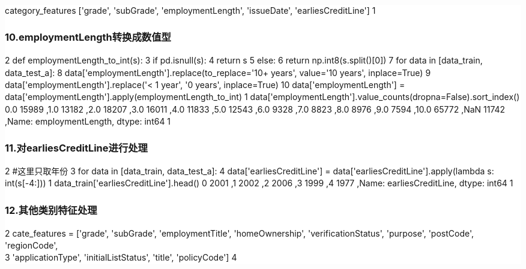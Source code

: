 category_features
['grade', 'subGrade', 'employmentLength', 'issueDate', 'earliesCreditLine']
1
### 10.employmentLength转换成数值型
2
def employmentLength_to_int(s):
3
    if pd.isnull(s):
4
        return s
5
    else:
6
        return np.int8(s.split()[0])
7
for data in [data_train, data_test_a]:
8
    data['employmentLength'].replace(to_replace='10+ years', value='10 years', inplace=True)
9
    data['employmentLength'].replace('< 1 year', '0 years', inplace=True)
10
    data['employmentLength'] = data['employmentLength'].apply(employmentLength_to_int)
1
data['employmentLength'].value_counts(dropna=False).sort_index()
0.0     15989
,1.0     13182
,2.0     18207
,3.0     16011
,4.0     11833
,5.0     12543
,6.0      9328
,7.0      8823
,8.0      8976
,9.0      7594
,10.0    65772
,NaN     11742
,Name: employmentLength, dtype: int64
1
### 11.对earliesCreditLine进行处理
2
#这里只取年份
3
for data in [data_train, data_test_a]:
4
    data['earliesCreditLine'] = data['earliesCreditLine'].apply(lambda s: int(s[-4:]))
1
data_train['earliesCreditLine'].head()
0    2001
,1    2002
,2    2006
,3    1999
,4    1977
,Name: earliesCreditLine, dtype: int64
1
### 12.其他类别特征处理
2
cate_features = ['grade', 'subGrade', 'employmentTitle', 'homeOwnership', 'verificationStatus', 'purpose', 'postCode', 'regionCode', \
3
                 'applicationType', 'initialListStatus', 'title', 'policyCode']
4
